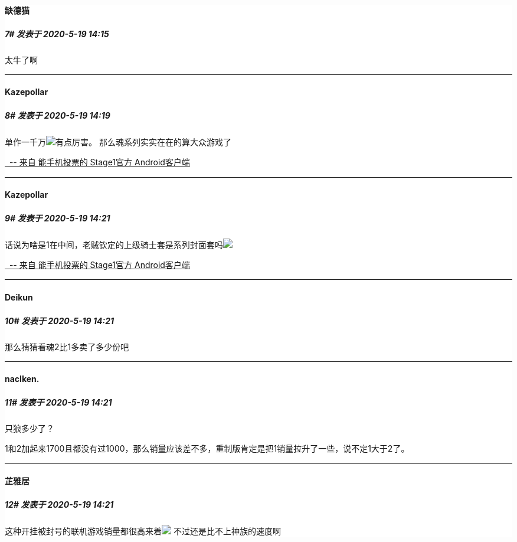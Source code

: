 ####  缺德猫  
##### 7#       发表于 2020-5-19 14:15


太牛了啊


-----

####  Kazepollar  
##### 8#       发表于 2020-5-19 14:19


单作一千万<img src="https://static.saraba1st.com/image/smiley/face2017/105.png" referrerpolicy="no-referrer">有点厉害。
那么魂系列实实在在的算大众游戏了

[  -- 来自 能手机投票的 Stage1官方 Android客户端](https://www.coolapk.com/apk/140634)


-----

####  Kazepollar  
##### 9#       发表于 2020-5-19 14:21


话说为啥是1在中间，老贼钦定的上级骑士套是系列封面套吗<img src="https://static.saraba1st.com/image/smiley/face2017/040.png" referrerpolicy="no-referrer">

[  -- 来自 能手机投票的 Stage1官方 Android客户端](https://www.coolapk.com/apk/140634)


-----

####  Deikun  
##### 10#       发表于 2020-5-19 14:21


那么猜猜看魂2比1多卖了多少份吧


-----

####  naclken.  
##### 11#       发表于 2020-5-19 14:21


只狼多少了？

1和2加起来1700且都没有过1000，那么销量应该差不多，重制版肯定是把1销量拉升了一些，说不定1大于2了。


-----

####  芷雅居  
##### 12#       发表于 2020-5-19 14:21


这种开挂被封号的联机游戏销量都很高来着<img src="https://static.saraba1st.com/image/smiley/face2017/001.png" referrerpolicy="no-referrer"> 不过还是比不上神族的速度啊
